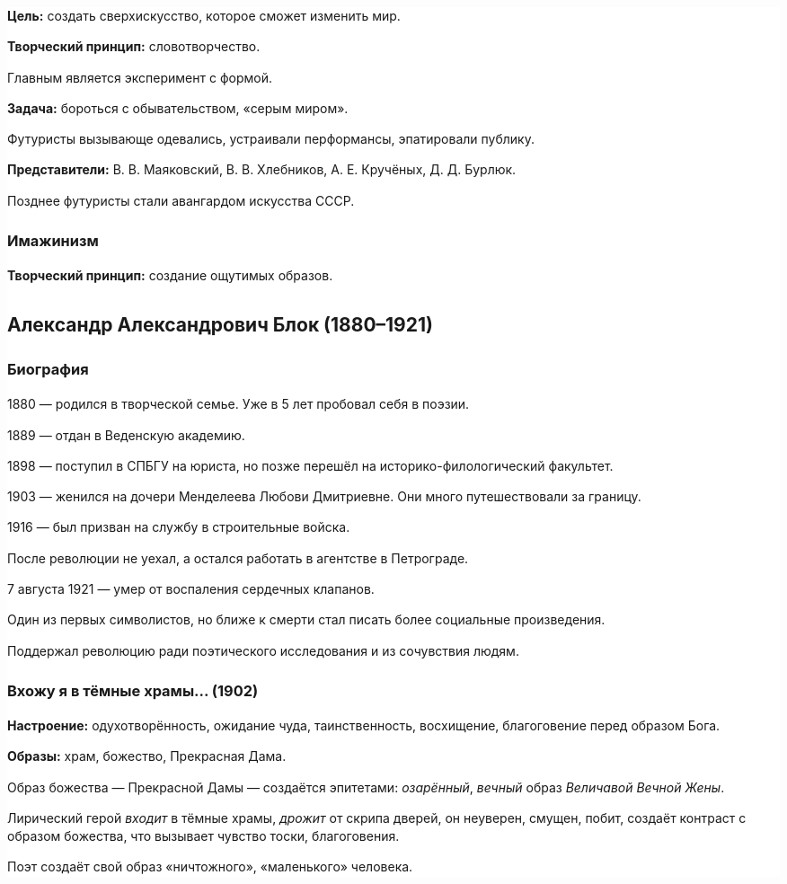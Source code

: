 **Цель:** создать сверхискусство, которое сможет изменить мир.

**Творческий принцип:** словотворчество.

Главным является эксперимент с формой.

**Задача:** бороться с обывательством, «серым миром».

Футуристы вызывающе одевались, устраивали перформансы, эпатировали публику.

**Представители:** В. В. Маяковский, В. В. Хлебников, А. Е. Кручёных,
Д. Д. Бурлюк.

Позднее футуристы стали авангардом искусства СССР.

### Имажинизм

**Творческий принцип:** создание ощутимых образов.

## Александр Александрович Блок (1880–1921)

### Биография

1880 — родился в творческой семье. Уже в 5 лет пробовал себя в поэзии.

1889 — отдан в Веденскую академию.

1898 — поступил в СПБГУ на юриста, но позже перешёл на
историко-филологический факультет.

1903 — женился на дочери Менделеева Любови Дмитриевне. Они много
путешествовали за границу.

1916 — был призван на службу в строительные войска.

После революции не уехал, а остался работать в агентстве в Петрограде.

7 августа 1921 — умер от воспаления сердечных клапанов.

Один из первых символистов, но ближе к смерти стал писать более социальные
произведения.

Поддержал революцию ради поэтического исследования и из сочувствия людям.

### Вхожу я в тёмные храмы... (1902)

**Настроение:** одухотворённость, ожидание чуда, таинственность, восхищение,
благоговение перед образом Бога.

**Образы:** храм, божество, Прекрасная Дама.

Образ божества — Прекрасной Дамы — создаётся эпитетами: *озарённый*, *вечный*
образ *Величавой Вечной Жены*.

Лирический герой *входит* в тёмные храмы, *дрожит* от скрипа дверей, он
неуверен, смущен, побит, создаёт контраст с образом божества, что вызывает
чувство тоски, благоговения.

Поэт создаёт свой образ «ничтожного», «маленького» человека.
